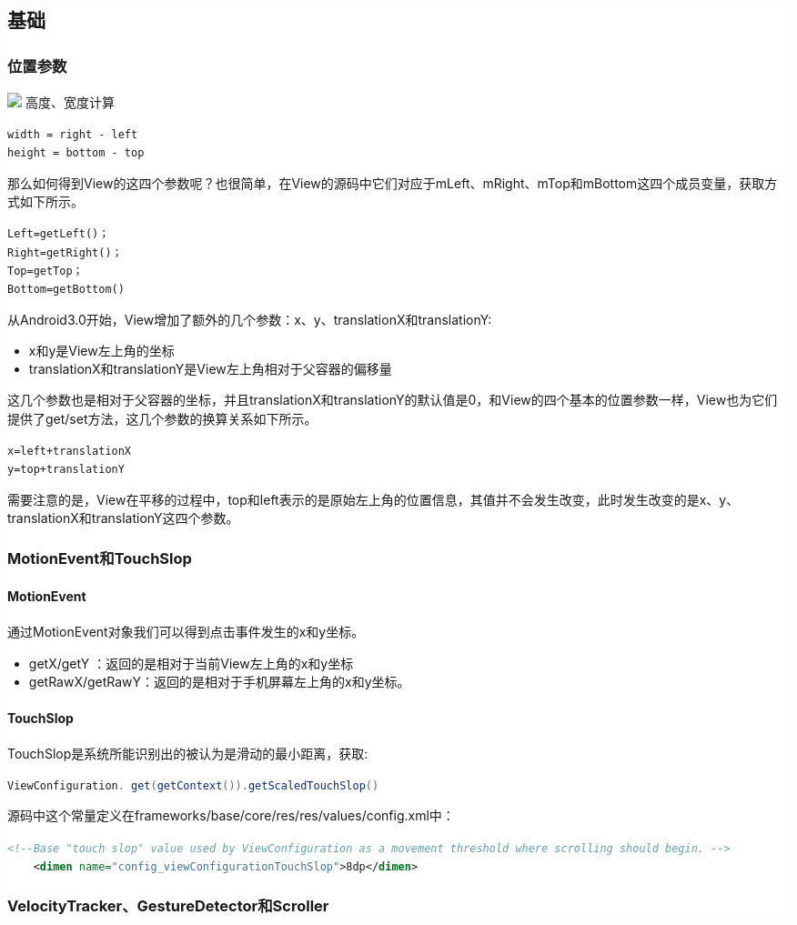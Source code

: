 

## 基础

### 位置参数
![](http://blog-open.oss-cn-beijing.aliyuncs.com/image/android/an1.png)
高度、宽度计算
```
width = right - left
height = bottom - top
```
那么如何得到View的这四个参数呢？也很简单，在View的源码中它们对应于mLeft、mRight、mTop和mBottom这四个成员变量，获取方式如下所示。
```
Left=getLeft()；
Right=getRight()；
Top=getTop；
Bottom=getBottom()
```
从Android3.0开始，View增加了额外的几个参数：x、y、translationX和translationY:
- x和y是View左上角的坐标
- translationX和translationY是View左上角相对于父容器的偏移量

这几个参数也是相对于父容器的坐标，并且translationX和translationY的默认值是0，和View的四个基本的位置参数一样，View也为它们提供了get/set方法，这几个参数的换算关系如下所示。
```
x=left+translationX
y=top+translationY
```
需要注意的是，View在平移的过程中，top和left表示的是原始左上角的位置信息，其值并不会发生改变，此时发生改变的是x、y、translationX和translationY这四个参数。

### MotionEvent和TouchSlop

####  MotionEvent
通过MotionEvent对象我们可以得到点击事件发生的x和y坐标。

- getX/getY ：返回的是相对于当前View左上角的x和y坐标
- getRawX/getRawY：返回的是相对于手机屏幕左上角的x和y坐标。

####  TouchSlop

TouchSlop是系统所能识别出的被认为是滑动的最小距离，获取:
```java
ViewConfiguration. get(getContext()).getScaledTouchSlop()
```
源码中这个常量定义在frameworks/base/core/res/res/values/config.xml中：

```xml
<!--Base "touch slop" value used by ViewConfiguration as a movement threshold where scrolling should begin. -->
    <dimen name="config_viewConfigurationTouchSlop">8dp</dimen>
```

### VelocityTracker、GestureDetector和Scroller
